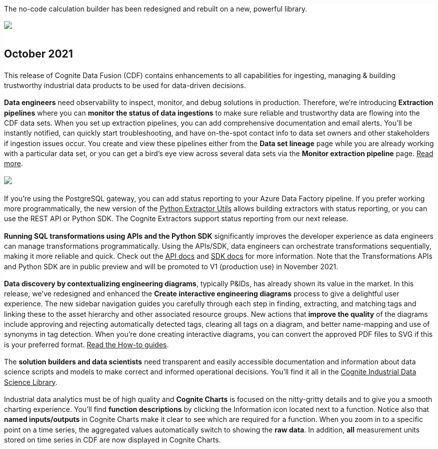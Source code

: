 The no-code calculation builder has been redesigned and rebuilt on a new, powerful library.

<img className="screenshot" src="https://apps-cdn.cogniteapp.com/@cognite/docs-portal-images/1.0.0/images/cdf/images/no_code_calculations.png" alt=" " width="100%"/>

## October 2021

This release of Cognite Data Fusion (CDF) contains enhancements to all capabilities for ingesting, managing & building trustworthy industrial data products to be used for data-driven decisions.

**Data engineers** need observability to inspect, monitor, and debug solutions in production. Therefore, we’re introducing **Extraction pipelines** where you can **monitor the status of data ingestions** to make sure reliable and trustworthy data are flowing into the CDF data sets. When you set up extraction pipelines, you can add comprehensive documentation and email alerts. You’ll be instantly notified, can quickly start troubleshooting, and have on-the-spot contact info to data set owners and other stakeholders if ingestion issues occur. You create and view these pipelines either from the **Data set lineage** page while you are already working with a particular data set, or you can get a bird’s eye view across several data sets via the **Monitor extraction pipeline** page. [Read more](integration/concepts/extraction/index.md).

<img className="screenshot" src="https://apps-cdn.cogniteapp.com/@cognite/docs-portal-images/1.0.0/images/cdf/images/extraction_pipelines.png" alt=" " width="100%"/>

If you’re using the PostgreSQL gateway, you can add status reporting to your Azure Data Factory pipeline. If you prefer working more programmatically, the new version of the [Python Extractor Utils](https://cognite-extractor-utils.readthedocs-hosted.com/en/latest/) allows building extractors with status reporting, or you can use the REST API or Python SDK. The Cognite Extractors support status reporting from our next release.

**Running SQL transformations using APIs and the Python SDK** significantly improves the developer experience as data engineers can manage transformations programmatically. Using the APIs/SDK, data engineers can orchestrate transformations sequentially, making it more reliable and quick. Check out the [API docs](../api/v1) and [SDK docs](https://cognite-sdk-experimental.readthedocs-hosted.com/en/latest/cognite.html#transformations) for more information. Note that the Transformations APIs and Python SDK are in public preview and will be promoted to V1 (production use) in November 2021.

**Data discovery by contextualizing engineering diagrams**, typically P&IDs, has already shown its value in the market. In this release, we’ve redesigned and enhanced the **Create interactive engineering diagrams** process to give a delightful user experience. The new sidebar navigation guides you carefully through each step in finding, extracting, and matching tags and linking these to the asset hierarchy and other associated resource groups. New actions that **improve the quality** of the diagrams include approving and rejecting automatically detected tags, clearing all tags on a diagram, and better name-mapping and use of synonyms in tag detection. When you’re done creating interactive diagrams, you can convert the approved PDF files to SVG if this is your preferred format. [Read the How-to guides](integration/guides/contextualization/interactive_diagrams.md).

The **solution builders and data scientists** need transparent and easily accessible documentation and information about data science scripts and models to make correct and informed operational decisions. You’ll find it all in the [Cognite Industrial Data Science Library](https://indsl.docs.cognite.com/).

Industrial data analytics must be of high quality and **Cognite Charts** is focused on the nitty-gritty details and to give you a smooth charting experience. You’ll find **function descriptions** by clicking the Information icon located next to a function. Notice also that **named inputs/outputs** in Cognite Charts make it clear to see which are required for a function. When you zoom in to a specific point on a time series, the aggregated values automatically switch to showing the **raw data**. In addition, **all** measurement units stored on time series in CDF are now displayed in Cognite Charts.
